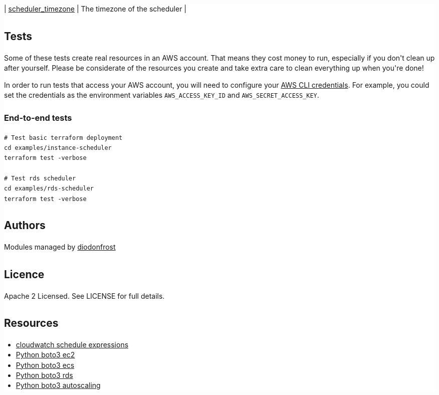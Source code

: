 | <a name="output_scheduler_timezone"></a> [scheduler\_timezone](#output\_scheduler\_timezone) | The timezone of the scheduler |


## Tests

Some of these tests create real resources in an AWS account. That means they cost money to run, especially if you don't clean up after yourself. Please be considerate of the resources you create and take extra care to clean everything up when you're done!

In order to run tests that access your AWS account, you will need to configure your [AWS CLI
credentials](https://docs.aws.amazon.com/cli/latest/userguide/cli-chap-getting-started.html). For example, you could
set the credentials as the environment variables `AWS_ACCESS_KEY_ID` and `AWS_SECRET_ACCESS_KEY`.

### End-to-end tests

```shell
# Test basic terraform deployment
cd examples/instance-scheduler
terraform test -verbose

# Test rds scheduler
cd examples/rds-scheduler
terraform test -verbose
```

## Authors

Modules managed by [diodonfrost](https://github.com/diodonfrost)

## Licence

Apache 2 Licensed. See LICENSE for full details.

## Resources

*   [cloudwatch schedule expressions](https://docs.aws.amazon.com/AmazonCloudWatch/latest/events/ScheduledEvents.html)
*   [Python boto3 ec2](https://boto3.amazonaws.com/v1/documentation/api/latest/reference/services/ec2.html)
*   [Python boto3 ecs](https://boto3.amazonaws.com/v1/documentation/api/latest/reference/services/ecs.html)
*   [Python boto3 rds](https://boto3.amazonaws.com/v1/documentation/api/latest/reference/services/rds.html)
*   [Python boto3 autoscaling](https://boto3.amazonaws.com/v1/documentation/api/latest/reference/services/autoscaling.html)
